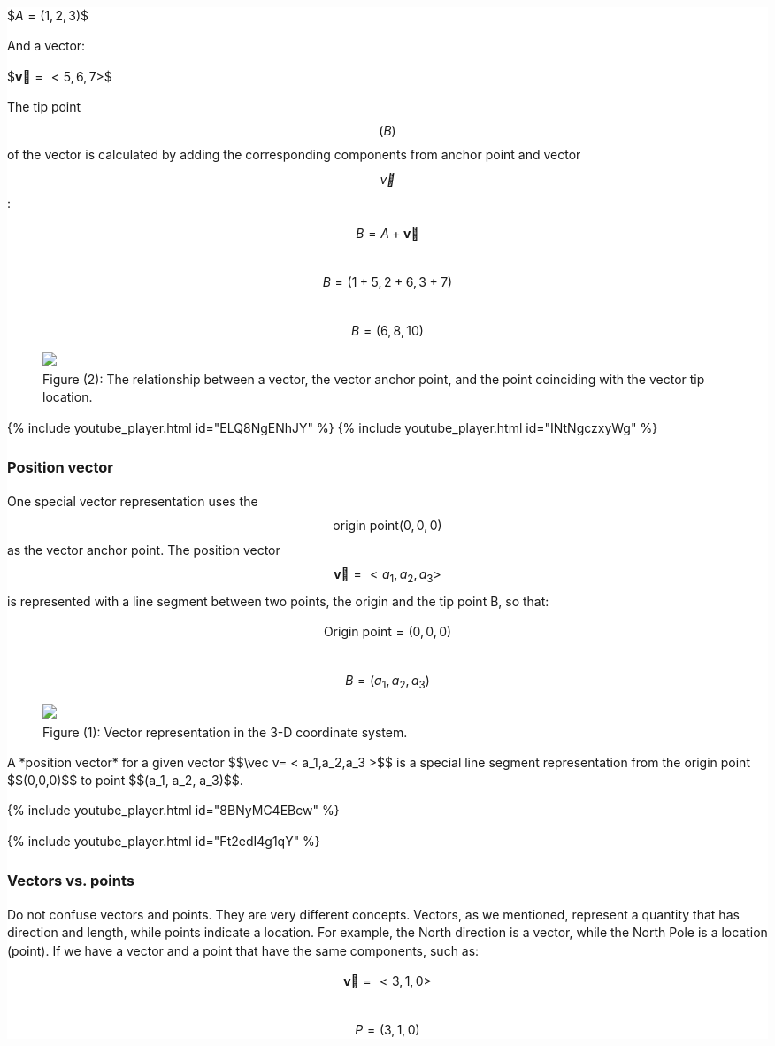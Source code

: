 \$$A = (1, 2, 3)$$

And a vector:

\$$\mathbf{\vec v} = <5, 6, 7>$$

The tip point $$(B)$$ of the vector is calculated by adding the corresponding components from anchor point and vector $$\vec v$$:  

$$B = A + \mathbf{\vec v}$$  
$$B = (1+5, 2+6, 3+7) $$  
$$B = (6, 8, 10)$$  


<figure>
   <img src="{{ site.baseurl }}/images/math-image172.png">
   <figcaption>Figure (2): The relationship between a vector, the vector anchor point, and the point coinciding with the vector tip location.</figcaption>
</figure>  

{% include youtube_player.html id="ELQ8NgENhJY" %}
{% include youtube_player.html id="INtNgczxyWg" %}

### Position vector

One special vector representation uses the $$\text{origin point} (0,0,0)$$ as the vector anchor point.
The position vector $$\mathbf{\vec v} = <a_1,a_2,a_3>$$ is represented with a line segment between two points, the origin and the tip point B, so that:  

$$\text{Origin point} = (0,0,0)$$  
$$B = (a_1,a_2,a_3)$$  

<figure>
   <img src="{{ site.baseurl }}/images/math-image169.png">
   <figcaption>Figure (1): Vector representation in the 3-D coordinate system.</figcaption>
</figure>  

<div class="note" markdown="1">
A *position vector* for a given vector $$\vec v= < a_1,a_2,a_3 >$$ is a special line segment representation from the origin point $$(0,0,0)$$ to point $$(a_1, a_2, a_3)$$.
</div>

{% include youtube_player.html id="8BNyMC4EBcw" %}

{% include youtube_player.html id="Ft2edI4g1qY" %}

### Vectors vs. points  

Do not confuse vectors and points. They are very different concepts. Vectors, as we mentioned, represent a quantity that has direction and length, while points indicate a location. For example, the North direction is a vector, while the North Pole is a location (point).
If we have a vector and a point that have the same components, such as:  

$$\mathbf{\vec v} = <3,1,0>$$  
$$P = (3,1,0)$$  
